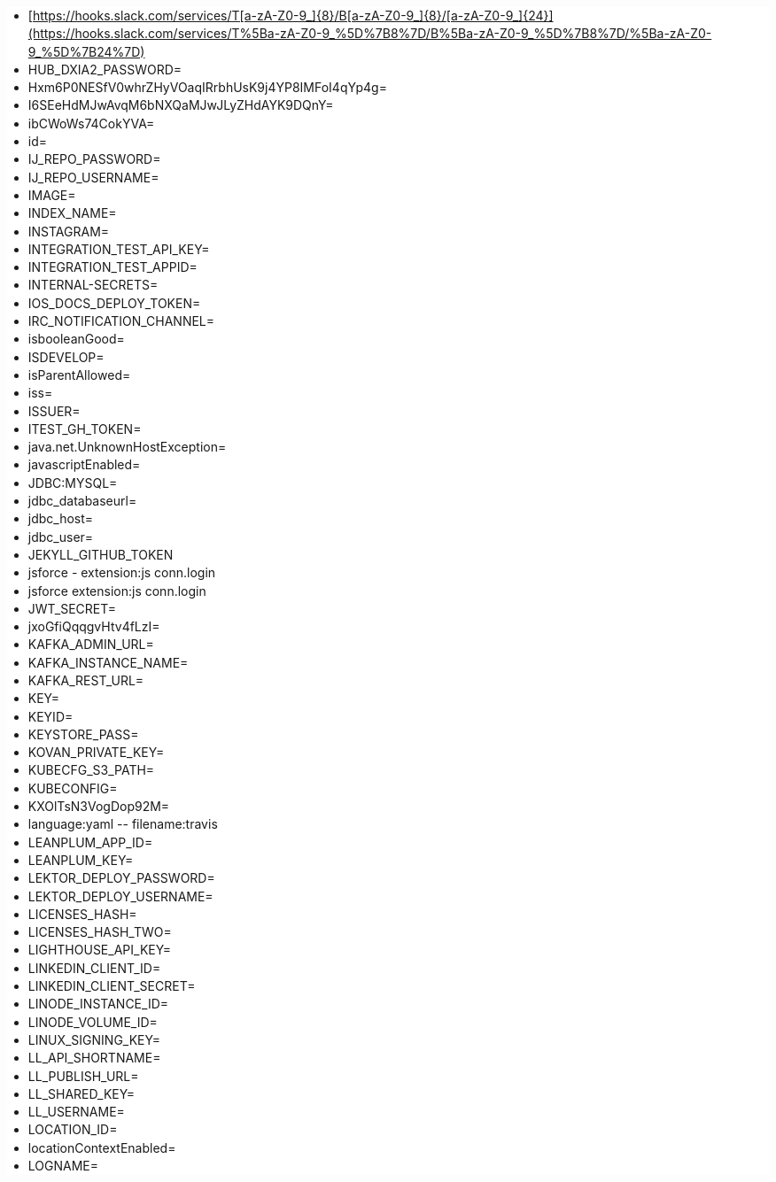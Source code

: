 - [https://hooks.slack.com/services/T[a-zA-Z0-9_]{8}/B[a-zA-Z0-9_]{8}/[a-zA-Z0-9_]{24}](https://hooks.slack.com/services/T%5Ba-zA-Z0-9_%5D%7B8%7D/B%5Ba-zA-Z0-9_%5D%7B8%7D/%5Ba-zA-Z0-9_%5D%7B24%7D)
- HUB_DXIA2_PASSWORD=
- Hxm6P0NESfV0whrZHyVOaqIRrbhUsK9j4YP8IMFoI4qYp4g=
- I6SEeHdMJwAvqM6bNXQaMJwJLyZHdAYK9DQnY=
- ibCWoWs74CokYVA=
- id=
- IJ_REPO_PASSWORD=
- IJ_REPO_USERNAME=
- IMAGE=
- INDEX_NAME=
- INSTAGRAM=
- INTEGRATION_TEST_API_KEY=
- INTEGRATION_TEST_APPID=
- INTERNAL-SECRETS=
- IOS_DOCS_DEPLOY_TOKEN=
- IRC_NOTIFICATION_CHANNEL=
- isbooleanGood=
- ISDEVELOP=
- isParentAllowed=
- iss=
- ISSUER=
- ITEST_GH_TOKEN=
- java.net.UnknownHostException=
- javascriptEnabled=
- JDBC:MYSQL=
- jdbc_databaseurl=
- jdbc_host=
- jdbc_user=
- JEKYLL_GITHUB_TOKEN
- jsforce - extension:js conn.login
- jsforce extension:js conn.login
- JWT_SECRET=
- jxoGfiQqqgvHtv4fLzI=
- KAFKA_ADMIN_URL=
- KAFKA_INSTANCE_NAME=
- KAFKA_REST_URL=
- KEY=
- KEYID=
- KEYSTORE_PASS=
- KOVAN_PRIVATE_KEY=
- KUBECFG_S3_PATH=
- KUBECONFIG=
- KXOlTsN3VogDop92M=
- language:yaml -- filename:travis
- LEANPLUM_APP_ID=
- LEANPLUM_KEY=
- LEKTOR_DEPLOY_PASSWORD=
- LEKTOR_DEPLOY_USERNAME=
- LICENSES_HASH=
- LICENSES_HASH_TWO=
- LIGHTHOUSE_API_KEY=
- LINKEDIN_CLIENT_ID=
- LINKEDIN_CLIENT_SECRET=
- LINODE_INSTANCE_ID=
- LINODE_VOLUME_ID=
- LINUX_SIGNING_KEY=
- LL_API_SHORTNAME=
- LL_PUBLISH_URL=
- LL_SHARED_KEY=
- LL_USERNAME=
- LOCATION_ID=
- locationContextEnabled=
- LOGNAME=